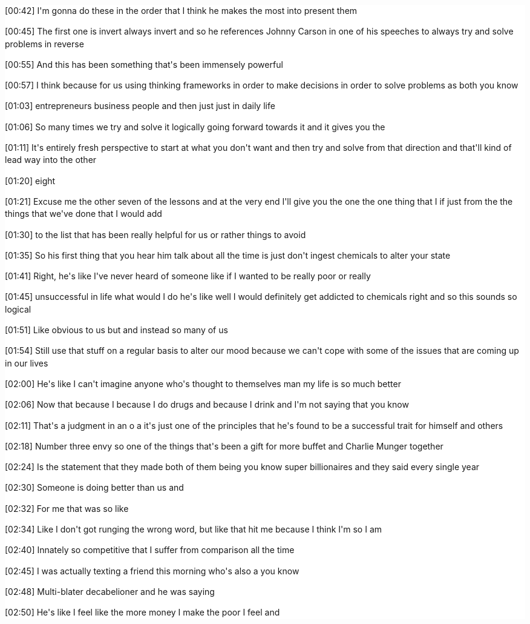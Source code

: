 [00:42] I'm gonna do these in the order that I think he makes the most into present them

[00:45] The first one is invert always invert and so he references Johnny Carson in one of his speeches to always try and solve problems in reverse

[00:55] And this has been something that's been immensely powerful

[00:57] I think because for us using thinking frameworks in order to make decisions in order to solve problems as both you know

[01:03] entrepreneurs business people and then just just in daily life

[01:06] So many times we try and solve it logically going forward towards it and it gives you the

[01:11] It's entirely fresh perspective to start at what you don't want and then try and solve from that direction and that'll kind of lead way into the other

[01:20] eight

[01:21] Excuse me the other seven of the lessons and at the very end I'll give you the one the one thing that I if just from the the things that we've done that I would add

[01:30] to the list that has been really helpful for us or rather things to avoid

[01:35] So his first thing that you hear him talk about all the time is just don't ingest chemicals to alter your state

[01:41] Right, he's like I've never heard of someone like if I wanted to be really poor or really

[01:45] unsuccessful in life what would I do he's like well I would definitely get addicted to chemicals right and so this sounds so logical

[01:51] Like obvious to us but and instead so many of us

[01:54] Still use that stuff on a regular basis to alter our mood because we can't cope with some of the issues that are coming up in our lives

[02:00] He's like I can't imagine anyone who's thought to themselves man my life is so much better

[02:06] Now that because I because I do drugs and because I drink and I'm not saying that you know

[02:11] That's a judgment in an o a it's just one of the principles that he's found to be a successful trait for himself and others

[02:18] Number three envy so one of the things that's been a gift for more buffet and Charlie Munger together

[02:24] Is the statement that they made both of them being you know super billionaires and they said every single year

[02:30] Someone is doing better than us and

[02:32] For me that was so like

[02:34] Like I don't got runging the wrong word, but like that hit me because I think I'm so I am

[02:40] Innately so competitive that I suffer from comparison all the time

[02:45] I was actually texting a friend this morning who's also a you know

[02:48] Multi-blater decabelioner and he was saying

[02:50] He's like I feel like the more money I make the poor I feel and

